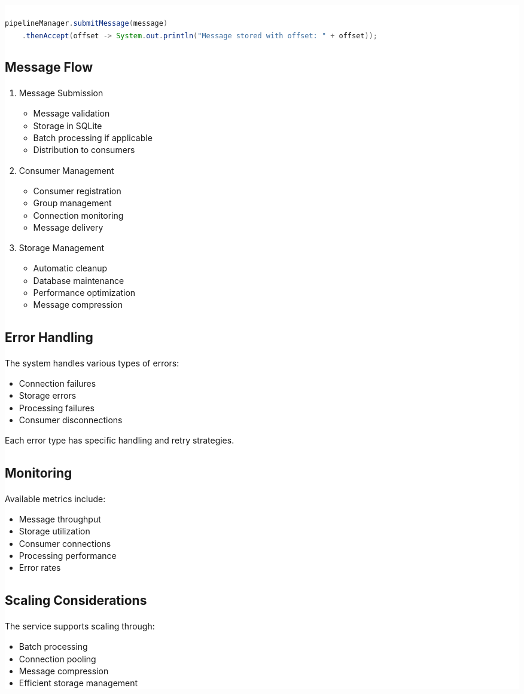 ```java

pipelineManager.submitMessage(message)
    .thenAccept(offset -> System.out.println("Message stored with offset: " + offset));
```

## Message Flow

1. Message Submission
    - Message validation
    - Storage in SQLite
    - Batch processing if applicable
    - Distribution to consumers

2. Consumer Management
    - Consumer registration
    - Group management
    - Connection monitoring
    - Message delivery

3. Storage Management
    - Automatic cleanup
    - Database maintenance
    - Performance optimization
    - Message compression

## Error Handling

The system handles various types of errors:
- Connection failures
- Storage errors
- Processing failures
- Consumer disconnections

Each error type has specific handling and retry strategies.

## Monitoring

Available metrics include:
- Message throughput
- Storage utilization
- Consumer connections
- Processing performance
- Error rates

## Scaling Considerations

The service supports scaling through:
- Batch processing
- Connection pooling
- Message compression
- Efficient storage management
